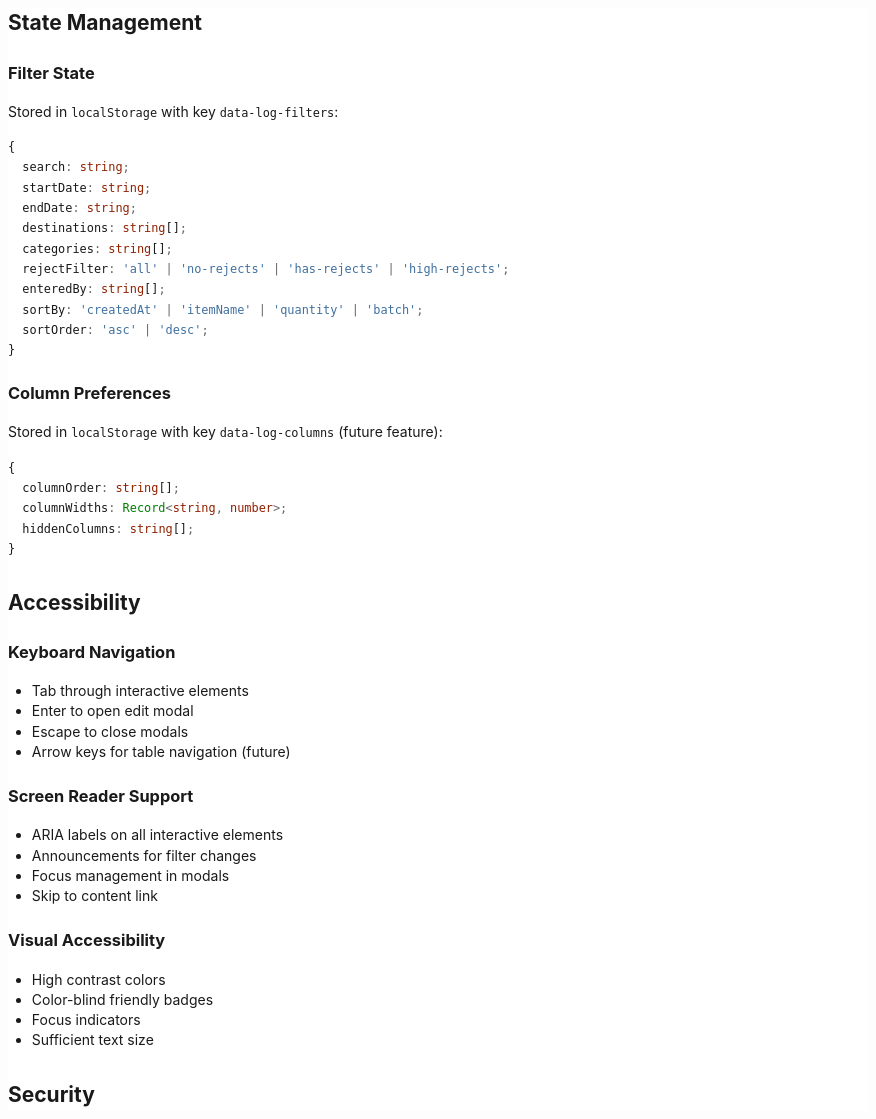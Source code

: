 ## State Management

### Filter State
Stored in `localStorage` with key `data-log-filters`:
```typescript
{
  search: string;
  startDate: string;
  endDate: string;
  destinations: string[];
  categories: string[];
  rejectFilter: 'all' | 'no-rejects' | 'has-rejects' | 'high-rejects';
  enteredBy: string[];
  sortBy: 'createdAt' | 'itemName' | 'quantity' | 'batch';
  sortOrder: 'asc' | 'desc';
}
```

### Column Preferences
Stored in `localStorage` with key `data-log-columns` (future feature):
```typescript
{
  columnOrder: string[];
  columnWidths: Record<string, number>;
  hiddenColumns: string[];
}
```

## Accessibility

### Keyboard Navigation
- Tab through interactive elements
- Enter to open edit modal
- Escape to close modals
- Arrow keys for table navigation (future)

### Screen Reader Support
- ARIA labels on all interactive elements
- Announcements for filter changes
- Focus management in modals
- Skip to content link

### Visual Accessibility
- High contrast colors
- Color-blind friendly badges
- Focus indicators
- Sufficient text size

## Security
